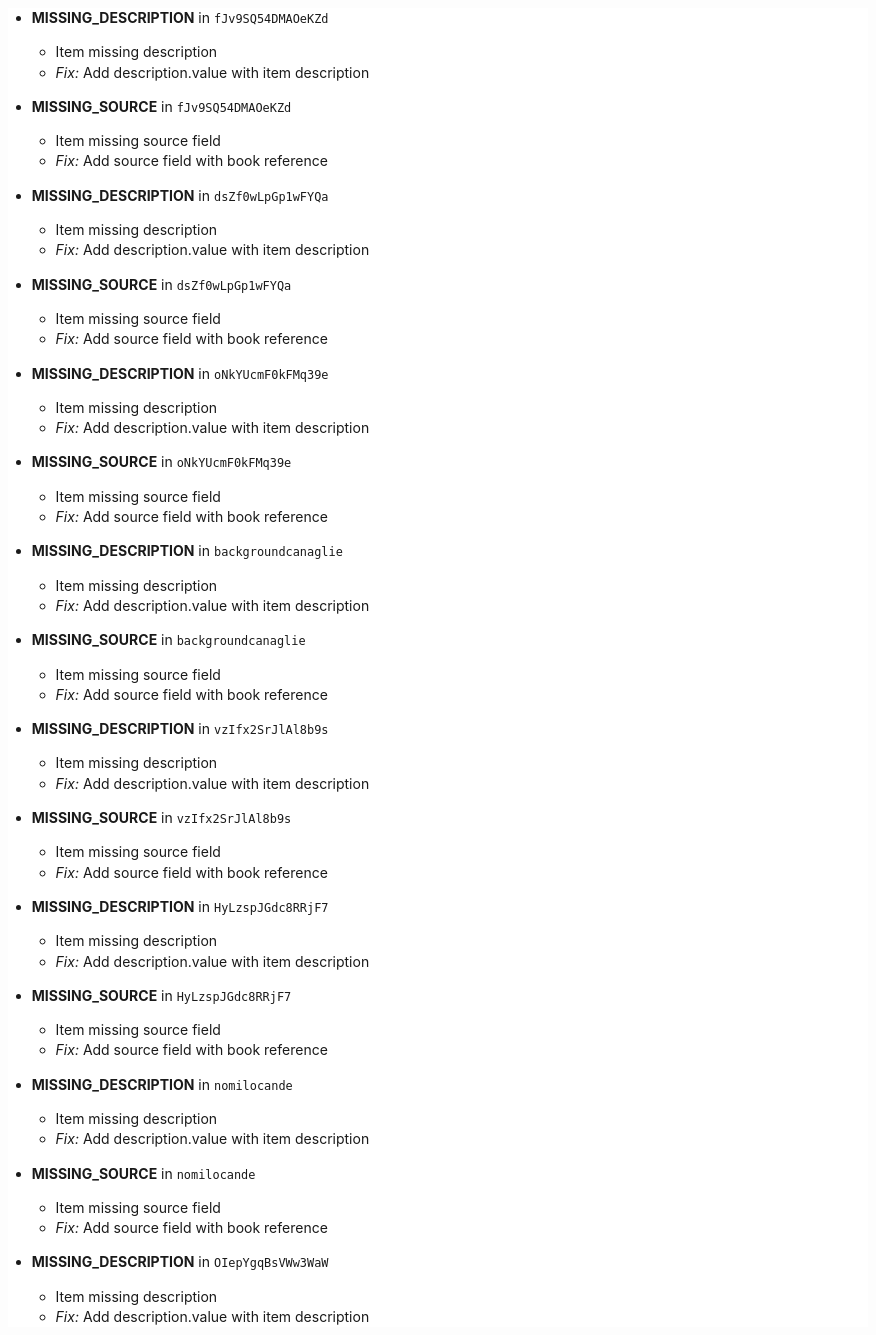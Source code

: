 - **MISSING_DESCRIPTION** in `fJv9SQ54DMAOeKZd`
  - Item missing description
  - *Fix:* Add description.value with item description

- **MISSING_SOURCE** in `fJv9SQ54DMAOeKZd`
  - Item missing source field
  - *Fix:* Add source field with book reference

- **MISSING_DESCRIPTION** in `dsZf0wLpGp1wFYQa`
  - Item missing description
  - *Fix:* Add description.value with item description

- **MISSING_SOURCE** in `dsZf0wLpGp1wFYQa`
  - Item missing source field
  - *Fix:* Add source field with book reference

- **MISSING_DESCRIPTION** in `oNkYUcmF0kFMq39e`
  - Item missing description
  - *Fix:* Add description.value with item description

- **MISSING_SOURCE** in `oNkYUcmF0kFMq39e`
  - Item missing source field
  - *Fix:* Add source field with book reference

- **MISSING_DESCRIPTION** in `backgroundcanaglie`
  - Item missing description
  - *Fix:* Add description.value with item description

- **MISSING_SOURCE** in `backgroundcanaglie`
  - Item missing source field
  - *Fix:* Add source field with book reference

- **MISSING_DESCRIPTION** in `vzIfx2SrJlAl8b9s`
  - Item missing description
  - *Fix:* Add description.value with item description

- **MISSING_SOURCE** in `vzIfx2SrJlAl8b9s`
  - Item missing source field
  - *Fix:* Add source field with book reference

- **MISSING_DESCRIPTION** in `HyLzspJGdc8RRjF7`
  - Item missing description
  - *Fix:* Add description.value with item description

- **MISSING_SOURCE** in `HyLzspJGdc8RRjF7`
  - Item missing source field
  - *Fix:* Add source field with book reference

- **MISSING_DESCRIPTION** in `nomilocande`
  - Item missing description
  - *Fix:* Add description.value with item description

- **MISSING_SOURCE** in `nomilocande`
  - Item missing source field
  - *Fix:* Add source field with book reference

- **MISSING_DESCRIPTION** in `OIepYgqBsVWw3WaW`
  - Item missing description
  - *Fix:* Add description.value with item description
